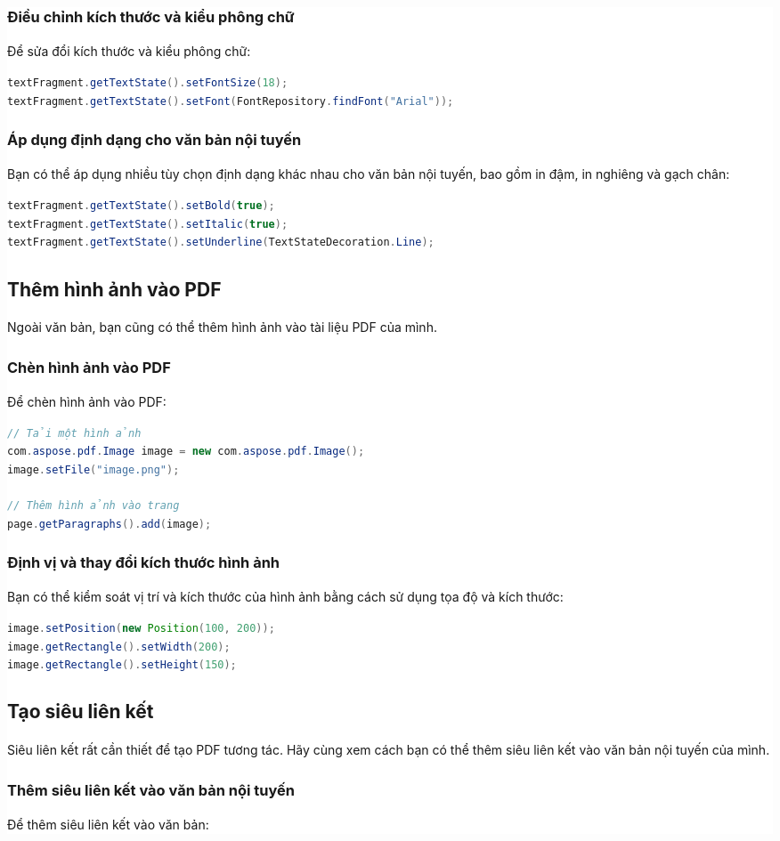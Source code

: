### Điều chỉnh kích thước và kiểu phông chữ

Để sửa đổi kích thước và kiểu phông chữ:

```java
textFragment.getTextState().setFontSize(18);
textFragment.getTextState().setFont(FontRepository.findFont("Arial"));
```

### Áp dụng định dạng cho văn bản nội tuyến

Bạn có thể áp dụng nhiều tùy chọn định dạng khác nhau cho văn bản nội tuyến, bao gồm in đậm, in nghiêng và gạch chân:

```java
textFragment.getTextState().setBold(true);
textFragment.getTextState().setItalic(true);
textFragment.getTextState().setUnderline(TextStateDecoration.Line);
```

## Thêm hình ảnh vào PDF

Ngoài văn bản, bạn cũng có thể thêm hình ảnh vào tài liệu PDF của mình.

### Chèn hình ảnh vào PDF

Để chèn hình ảnh vào PDF:

```java
// Tải một hình ảnh
com.aspose.pdf.Image image = new com.aspose.pdf.Image();
image.setFile("image.png");

// Thêm hình ảnh vào trang
page.getParagraphs().add(image);
```

### Định vị và thay đổi kích thước hình ảnh

Bạn có thể kiểm soát vị trí và kích thước của hình ảnh bằng cách sử dụng tọa độ và kích thước:

```java
image.setPosition(new Position(100, 200));
image.getRectangle().setWidth(200);
image.getRectangle().setHeight(150);
```

## Tạo siêu liên kết

Siêu liên kết rất cần thiết để tạo PDF tương tác. Hãy cùng xem cách bạn có thể thêm siêu liên kết vào văn bản nội tuyến của mình.

### Thêm siêu liên kết vào văn bản nội tuyến

Để thêm siêu liên kết vào văn bản:
